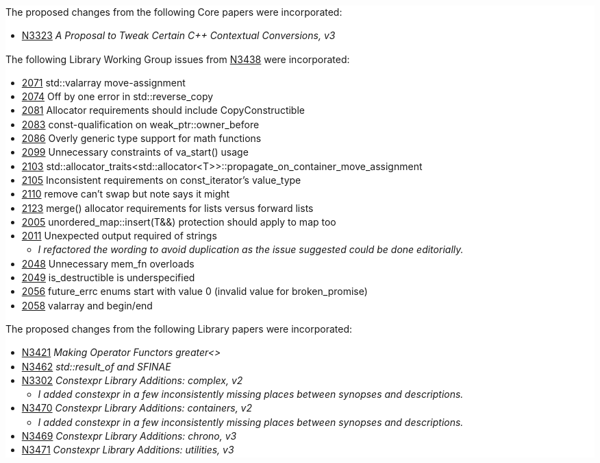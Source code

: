 
The proposed changes from the following Core papers were incorporated:

-   [N3323](http://www.open-std.org/jtc1/sc22/wg21/docs/papers/2012/n3323.pdf) *A Proposal to Tweak Certain C++ Contextual Conversions, v3*

The following Library Working Group issues from [N3438](http://www.open-std.org/jtc1/sc22/wg21/docs/papers/2012/n3438.html) were incorporated:

-   [2071](http://www.open-std.org/jtc1/sc22/wg21/docs/papers/2012/n3438.html#2071) std::valarray move-assignment
-   [2074](http://www.open-std.org/jtc1/sc22/wg21/docs/papers/2012/n3438.html#2074) Off by one error in std::reverse\_copy
-   [2081](http://www.open-std.org/jtc1/sc22/wg21/docs/papers/2012/n3438.html#2081) Allocator requirements should include CopyConstructible
-   [2083](http://www.open-std.org/jtc1/sc22/wg21/docs/papers/2012/n3438.html#2083) const-qualification on weak\_ptr::owner\_before
-   [2086](http://www.open-std.org/jtc1/sc22/wg21/docs/papers/2012/n3438.html#2086) Overly generic type support for math functions
-   [2099](http://www.open-std.org/jtc1/sc22/wg21/docs/papers/2012/n3438.html#2099) Unnecessary constraints of va\_start() usage
-   [2103](http://www.open-std.org/jtc1/sc22/wg21/docs/papers/2012/n3438.html#2103) std::allocator\_traits&lt;std::allocator&lt;T&gt;&gt;::propagate\_on\_container\_move\_assignment
-   [2105](http://www.open-std.org/jtc1/sc22/wg21/docs/papers/2012/n3438.html#2105) Inconsistent requirements on const\_iterator’s value\_type
-   [2110](http://www.open-std.org/jtc1/sc22/wg21/docs/papers/2012/n3438.html#2110) remove can’t swap but note says it might
-   [2123](http://www.open-std.org/jtc1/sc22/wg21/docs/papers/2012/n3438.html#2123) merge() allocator requirements for lists versus forward lists
-   [2005](http://www.open-std.org/jtc1/sc22/wg21/docs/papers/2012/n3438.html#2005) unordered\_map::insert(T&&) protection should apply to map too
-   [2011](http://www.open-std.org/jtc1/sc22/wg21/docs/papers/2012/n3438.html#2011) Unexpected output required of strings
    -   *I refactored the wording to avoid duplication as the issue suggested could be done editorially.*
-   [2048](http://www.open-std.org/jtc1/sc22/wg21/docs/papers/2012/n3438.html#2048) Unnecessary mem\_fn overloads
-   [2049](http://www.open-std.org/jtc1/sc22/wg21/docs/papers/2012/n3438.html#2049) is\_destructible is underspecified
-   [2056](http://www.open-std.org/jtc1/sc22/wg21/docs/papers/2012/n3438.html#2056) future\_errc enums start with value 0 (invalid value for broken\_promise)
-   [2058](http://www.open-std.org/jtc1/sc22/wg21/docs/papers/2012/n3438.html#2058) valarray and begin/end

The proposed changes from the following Library papers were incorporated:

-   [N3421](http://www.open-std.org/jtc1/sc22/wg21/docs/papers/2012/n3421) *Making Operator Functors greater&lt;&gt;*
-   [N3462](http://wiki.edg.com/twiki/pub/Wg21portland2012/FormalMotions/N3462.html) *std::result\_of and SFINAE*
-   [N3302](http://www.open-std.org/jtc1/sc22/wg21/docs/papers/2011/n3302) *Constexpr Library Additions: complex, v2*
    -   *I added constexpr in a few inconsistently missing places between synopses and descriptions.*
-   [N3470](http://wiki.edg.com/twiki/pub/Wg21portland2012/FormalMotions/ConstexprLibraryAdditionsv2containers.html) *Constexpr Library Additions: containers, v2*
    -   *I added constexpr in a few inconsistently missing places between synopses and descriptions.*
-   [N3469](http://wiki.edg.com/twiki/pub/Wg21portland2012/FormalMotions/ConstexprLibraryAdditionsv3chrono.html) *Constexpr Library Additions: chrono, v3*
-   [N3471](http://wiki.edg.com/twiki/pub/Wg21portland2012/FormalMotions/ConstexprLibraryAdditionsv3utilities.html) *Constexpr Library Additions: utilities, v3*
